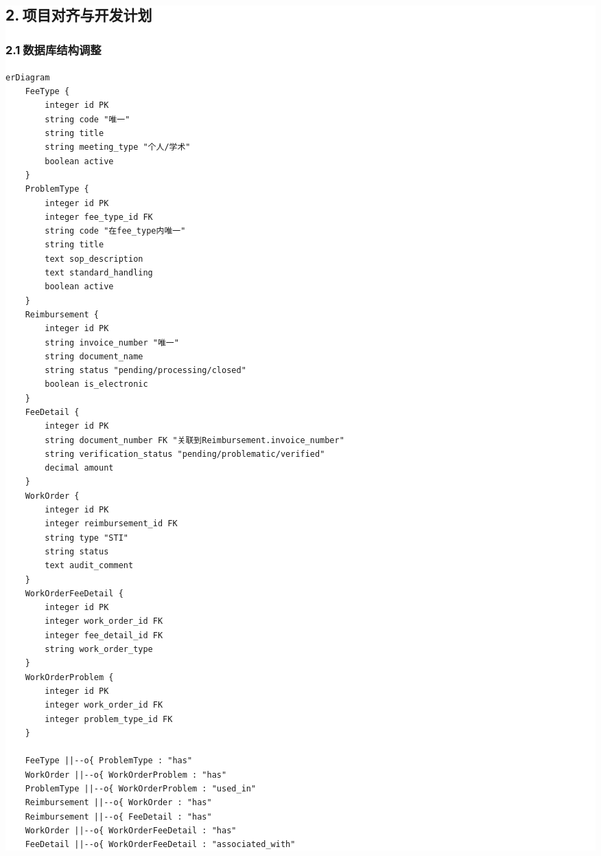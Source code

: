 ## 2. 项目对齐与开发计划

### 2.1 数据库结构调整

```mermaid
erDiagram
    FeeType {
        integer id PK
        string code "唯一"
        string title
        string meeting_type "个人/学术"
        boolean active
    }
    ProblemType {
        integer id PK
        integer fee_type_id FK
        string code "在fee_type内唯一"
        string title
        text sop_description
        text standard_handling
        boolean active
    }
    Reimbursement {
        integer id PK
        string invoice_number "唯一"
        string document_name
        string status "pending/processing/closed"
        boolean is_electronic
    }
    FeeDetail {
        integer id PK
        string document_number FK "关联到Reimbursement.invoice_number"
        string verification_status "pending/problematic/verified"
        decimal amount
    }
    WorkOrder {
        integer id PK
        integer reimbursement_id FK
        string type "STI"
        string status
        text audit_comment
    }
    WorkOrderFeeDetail {
        integer id PK
        integer work_order_id FK
        integer fee_detail_id FK
        string work_order_type
    }
    WorkOrderProblem {
        integer id PK
        integer work_order_id FK
        integer problem_type_id FK
    }
    
    FeeType ||--o{ ProblemType : "has"
    WorkOrder ||--o{ WorkOrderProblem : "has"
    ProblemType ||--o{ WorkOrderProblem : "used_in"
    Reimbursement ||--o{ WorkOrder : "has"
    Reimbursement ||--o{ FeeDetail : "has"
    WorkOrder ||--o{ WorkOrderFeeDetail : "has"
    FeeDetail ||--o{ WorkOrderFeeDetail : "associated_with"
```
